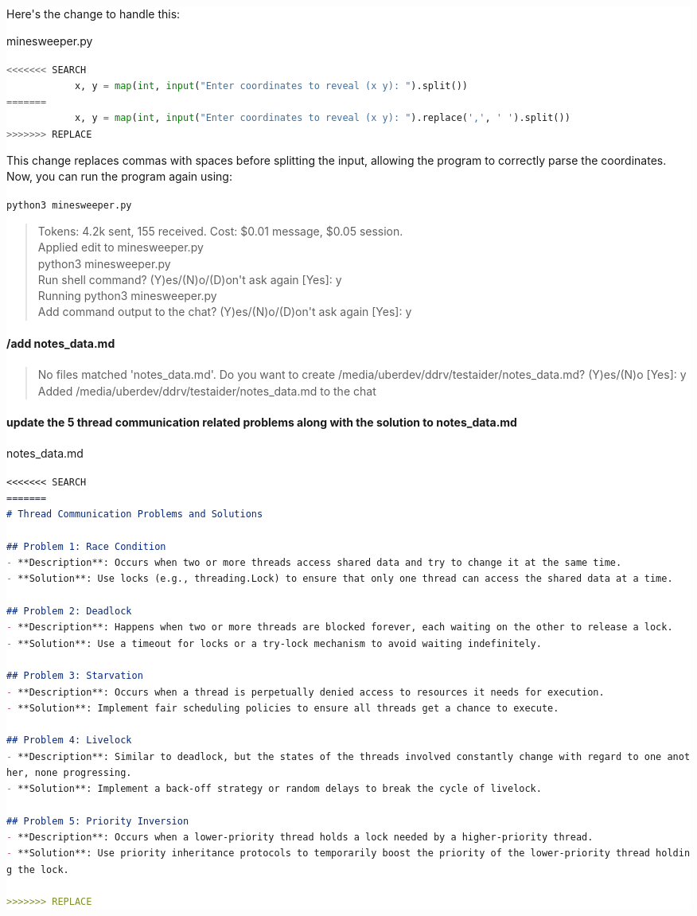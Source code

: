Here's the change to handle this:

minesweeper.py
```python
<<<<<<< SEARCH
            x, y = map(int, input("Enter coordinates to reveal (x y): ").split())
=======
            x, y = map(int, input("Enter coordinates to reveal (x y): ").replace(',', ' ').split())
>>>>>>> REPLACE
```

This change replaces commas with spaces before splitting the input, allowing the program to correctly parse the coordinates. Now, you can run the program again using:

```bash
python3 minesweeper.py
```

> Tokens: 4.2k sent, 155 received. Cost: $0.01 message, $0.05 session.  
> Applied edit to minesweeper.py  
> python3 minesweeper.py  
> Run shell command? (Y)es/(N)o/(D)on't ask again [Yes]: y  
> Running python3 minesweeper.py  
> Add command output to the chat? (Y)es/(N)o/(D)on't ask again [Yes]: y  

#### /add notes_data.md  
> No files matched 'notes_data.md'. Do you want to create /media/uberdev/ddrv/testaider/notes_data.md? (Y)es/(N)o [Yes]: y  
> Added /media/uberdev/ddrv/testaider/notes_data.md to the chat  

#### update the 5 thread communication related problems along with the solution to notes_data.md  

notes_data.md
```markdown
<<<<<<< SEARCH
=======
# Thread Communication Problems and Solutions

## Problem 1: Race Condition
- **Description**: Occurs when two or more threads access shared data and try to change it at the same time.
- **Solution**: Use locks (e.g., threading.Lock) to ensure that only one thread can access the shared data at a time.

## Problem 2: Deadlock
- **Description**: Happens when two or more threads are blocked forever, each waiting on the other to release a lock.
- **Solution**: Use a timeout for locks or a try-lock mechanism to avoid waiting indefinitely.

## Problem 3: Starvation
- **Description**: Occurs when a thread is perpetually denied access to resources it needs for execution.
- **Solution**: Implement fair scheduling policies to ensure all threads get a chance to execute.

## Problem 4: Livelock
- **Description**: Similar to deadlock, but the states of the threads involved constantly change with regard to one another, none progressing.
- **Solution**: Implement a back-off strategy or random delays to break the cycle of livelock.

## Problem 5: Priority Inversion
- **Description**: Occurs when a lower-priority thread holds a lock needed by a higher-priority thread.
- **Solution**: Use priority inheritance protocols to temporarily boost the priority of the lower-priority thread holding the lock.

>>>>>>> REPLACE
```